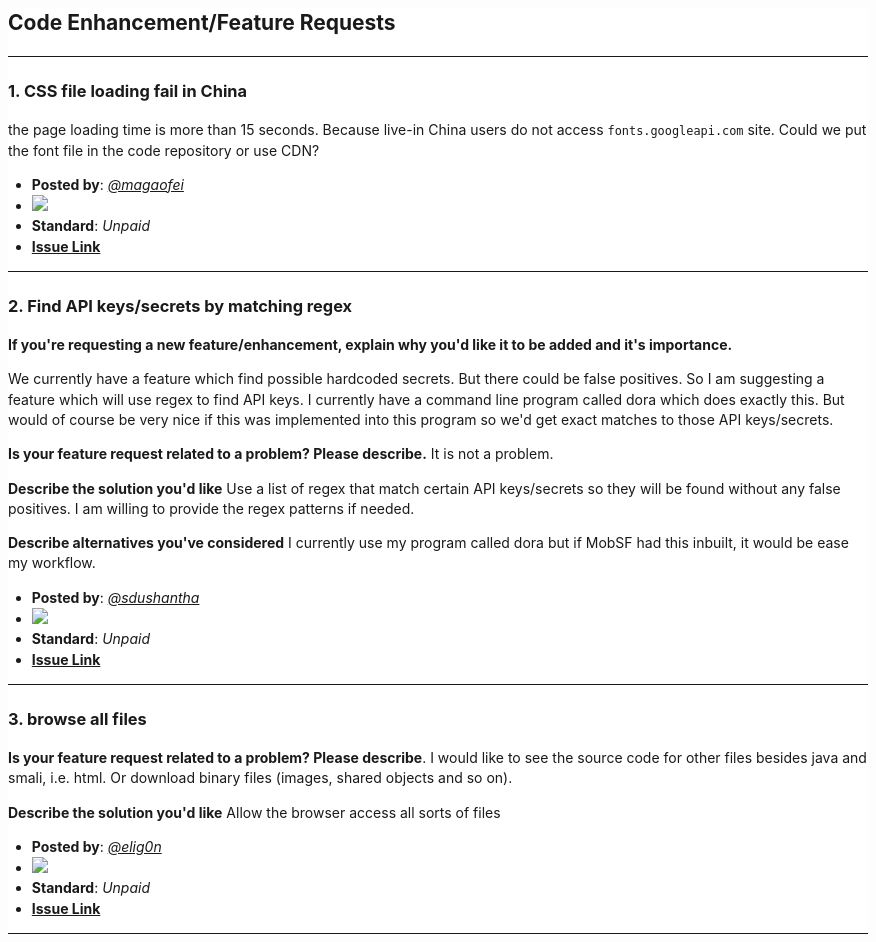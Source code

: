 ## Code Enhancement/Feature Requests

---

### **1. CSS file loading fail in China**

the page loading time is more than 15 seconds.
Because live-in China users do not access `fonts.googleapi.com` site.
Could we put the font file in the code repository or use CDN?

- **Posted by**: _[@magaofei](https://github.com/magaofei)_
- <img src="https://img.shields.io/endpoint?url=https%3A%2F%2Faviyel-request-board.herokuapp.com%2Fmobsf%2F1870">
- **Standard**: _Unpaid_
- **[Issue Link](https://github.com/aviyelverse/Open-Source-Requests/issues/1)**

---

### **2. Find API keys/secrets by matching regex**

**If you're requesting a new feature/enhancement, explain why you'd like it to be added and it's importance.**

We currently have a feature which find possible hardcoded secrets. But there could be false positives. So I am suggesting a feature which will use regex to find API keys. I currently have a command line program called dora which does exactly this. But would of course be very nice if this was implemented into this program so we'd get exact matches to those API keys/secrets.

**Is your feature request related to a problem? Please describe.**
It is not a problem.

**Describe the solution you'd like**
Use a list of regex that match certain API keys/secrets so they will be found without any false positives. I am willing to provide the regex patterns if needed.

**Describe alternatives you've considered**
I currently use my program called dora but if MobSF had this inbuilt, it would be ease my workflow.

- **Posted by**: _[@sdushantha](https://github.com/sdushantha)_
- <img src="https://img.shields.io/endpoint?url=https%3A%2F%2Faviyel-request-board.herokuapp.com%2Fmobsf%2F1843">
- **Standard**: _Unpaid_
- **[Issue Link](https://github.com/aviyelverse/Open-Source-Requests/issues/2)**

---

### **3. browse all files**

**Is your feature request related to a problem? Please describe**.
I would like to see the source code for other files besides java and smali, i.e. html. Or download binary files (images, shared objects and so on).

**Describe the solution you'd like**
Allow the browser access all sorts of files

- **Posted by**: _[@elig0n](https://github.com/elig0n)_
- <img src="https://img.shields.io/endpoint?url=https%3A%2F%2Faviyel-request-board.herokuapp.com%2Fmobsf%2F1724">
- **Standard**: _Unpaid_
- **[Issue Link](https://github.com/aviyelverse/Open-Source-Requests/issues/3)**

---